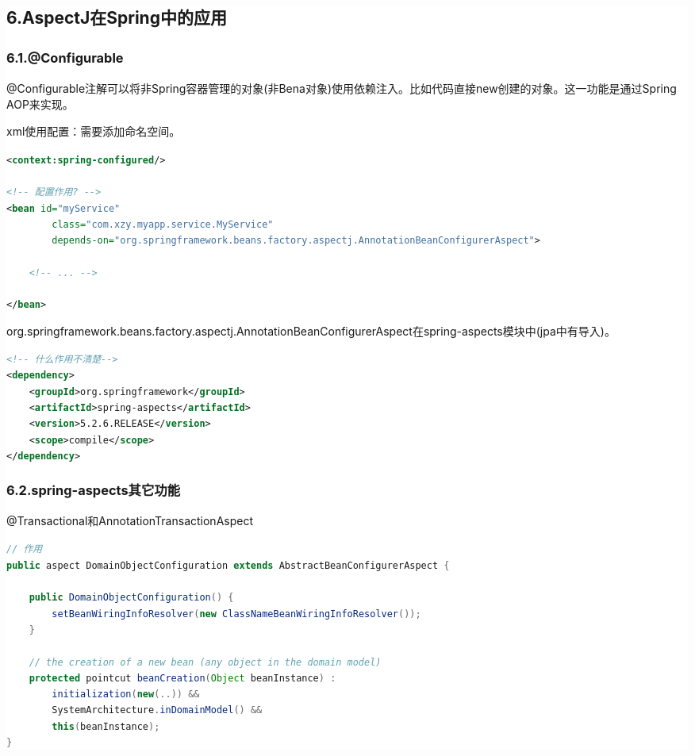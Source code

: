 

## 6.AspectJ在Spring中的应用



### 6.1.@Configurable

@Configurable注解可以将非Spring容器管理的对象(非Bena对象)使用依赖注入。比如代码直接new创建的对象。这一功能是通过Spring AOP来实现。

xml使用配置：需要添加命名空间。

~~~xml
<context:spring-configured/>

<!-- 配置作用? -->
<bean id="myService"
        class="com.xzy.myapp.service.MyService"
        depends-on="org.springframework.beans.factory.aspectj.AnnotationBeanConfigurerAspect">

    <!-- ... -->

</bean>

~~~





org.springframework.beans.factory.aspectj.AnnotationBeanConfigurerAspect在spring-aspects模块中(jpa中有导入)。

~~~xml
<!-- 什么作用不清楚-->
<dependency>
    <groupId>org.springframework</groupId>
    <artifactId>spring-aspects</artifactId>
    <version>5.2.6.RELEASE</version>
    <scope>compile</scope>
</dependency>

~~~



### 6.2.spring-aspects其它功能

 @Transactional和AnnotationTransactionAspect



~~~java
// 作用
public aspect DomainObjectConfiguration extends AbstractBeanConfigurerAspect {

    public DomainObjectConfiguration() {
        setBeanWiringInfoResolver(new ClassNameBeanWiringInfoResolver());
    }

    // the creation of a new bean (any object in the domain model)
    protected pointcut beanCreation(Object beanInstance) :
        initialization(new(..)) &&
        SystemArchitecture.inDomainModel() &&
        this(beanInstance);
}

~~~
